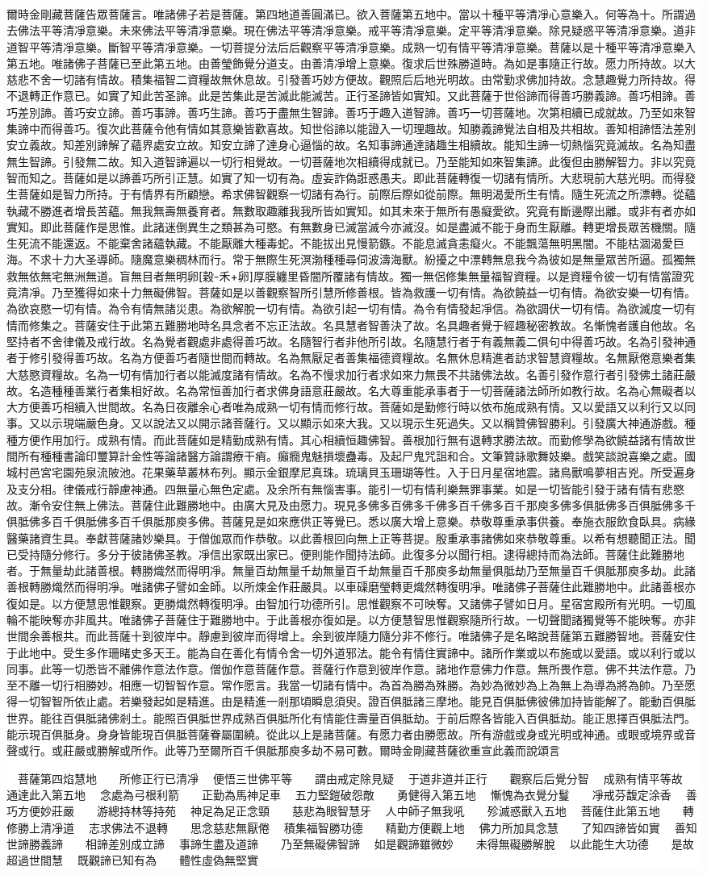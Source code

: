 爾時金剛藏菩薩告眾菩薩言。唯諸佛子若是菩薩。第四地道善圓滿已。欲入菩薩第五地中。當以十種平等清凈心意樂入。何等為十。所謂過去佛法平等清凈意樂。未來佛法平等清凈意樂。現在佛法平等清凈意樂。戒平等清凈意樂。定平等清凈意樂。除見疑惑平等清凈意樂。道非道智平等清凈意樂。斷智平等清凈意樂。一切菩提分法后后觀察平等清凈意樂。成熟一切有情平等清凈意樂。菩薩以是十種平等清凈意樂入第五地。唯諸佛子菩薩已至此第五地。由善瑩飾覺分道支。由善清凈增上意樂。復求后世殊勝道時。為如是事隨正行故。愿力所持故。以大慈悲不舍一切諸有情故。積集福智二資糧故無休息故。引發善巧妙方便故。觀照后后地光明故。由常勤求佛加持故。念慧趣覺力所持故。得不退轉正作意已。如實了知此苦圣諦。此是苦集此是苦滅此能滅苦。正行圣諦皆如實知。又此菩薩于世俗諦而得善巧勝義諦。善巧相諦。善巧差別諦。善巧安立諦。善巧事諦。善巧生諦。善巧于盡無生智諦。善巧于趣入道智諦。善巧一切菩薩地。次第相續已成就故。乃至如來智集諦中而得善巧。復次此菩薩令他有情如其意樂皆歡喜故。知世俗諦以能證入一切理趣故。知勝義諦覺法自相及共相故。善知相諦悟法差別安立義故。知差別諦解了蘊界處安立故。知安立諦了達身心逼惱的故。名知事諦通達諸趣生相續故。能知生諦一切熱惱究竟滅故。名為知盡無生智諦。引發無二故。知入道智諦遍以一切行相覺故。一切菩薩地次相續得成就已。乃至能知如來智集諦。此復但由勝解智力。非以究竟智而知之。菩薩如是以諦善巧所引正慧。如實了知一切有為。虛妄詐偽誑惑愚夫。即此菩薩轉復一切諸有情所。大悲現前大慈光明。而得發生菩薩如是智力所持。于有情界有所顧戀。希求佛智觀察一切諸有為行。前際后際如從前際。無明渴愛所生有情。隨生死流之所漂轉。從蘊執藏不勝進者增長苦蘊。無我無壽無養育者。無數取趣離我我所皆如實知。如其未來于無所有愚癡愛欲。究竟有斷邊際出離。或非有者亦如實知。即此菩薩作是思惟。此諸迷倒異生之類甚為可愍。有無數身已滅當滅今亦滅沒。如是盡滅不能于身而生厭離。轉更增長眾苦機關。隨生死流不能還返。不能棄舍諸蘊執藏。不能厭離大種毒蛇。不能拔出見慢箭鏃。不能息滅貪恚癡火。不能飄蕩無明黑闇。不能枯涸渴愛巨海。不求十力大圣導師。隨魔意樂稠林而行。常于無際生死溟渤種種尋伺波濤海獸。紛擾之中漂轉無息我今為彼如是無量眾苦所逼。孤獨無救無依無宅無洲無道。盲無目者無明卵[穀-禾+卵]厚膜纏里昏闇所覆諸有情故。獨一無侶修集無量福智資糧。以是資糧令彼一切有情當證究竟清凈。乃至獲得如來十力無礙佛智。菩薩如是以善觀察智所引慧所修善根。皆為救護一切有情。為欲饒益一切有情。為欲安樂一切有情。為欲哀愍一切有情。為令有情無諸災患。為欲解脫一切有情。為欲引起一切有情。為令有情發起凈信。為欲調伏一切有情。為欲滅度一切有情而修集之。菩薩安住于此第五難勝地時名具念者不忘正法故。名具慧者智善決了故。名具趣者覺于經趣秘密教故。名慚愧者護自他故。名堅持者不舍律儀及戒行故。名為覺者觀處非處得善巧故。名隨智行者非他所引故。名隨慧行者于有義無義二俱句中得善巧故。名為引發神通者于修引發得善巧故。名為方便善巧者隨世間而轉故。名為無厭足者善集福德資糧故。名無休息精進者訪求智慧資糧故。名無厭倦意樂者集大慈愍資糧故。名為一切有情加行者以能滅度諸有情故。名為不慢求加行者求如來力無畏不共諸佛法故。名善引發作意行者引發佛土諸莊嚴故。名造種種善業行者集相好故。名為常恒善加行者求佛身語意莊嚴故。名大尊重能承事者于一切菩薩諸法師所如教行故。名為心無礙者以大方便善巧相續入世間故。名為日夜離余心者唯為成熟一切有情而修行故。菩薩如是勤修行時以依布施成熟有情。又以愛語又以利行又以同事。又以示現端嚴色身。又以說法又以開示諸菩薩行。又以顯示如來大我。又以現示生死過失。又以稱贊佛智勝利。引發廣大神通游戲。種種方便作用加行。成熟有情。而此菩薩如是精勤成熟有情。其心相續恒趣佛智。善根加行無有退轉求勝法故。而勤修學為欲饒益諸有情故世間所有種種書論印璽算計金性等論諸醫方論謂療干痟。癲癇鬼魅損壞蠱毒。及起尸鬼咒詛和合。文筆贊詠歌舞妓樂。戲笑談說喜樂之處。國城村邑宮宅園苑泉流陂池。花果藥草叢林布列。顯示金銀摩尼真珠。琉璃貝玉珊瑚等性。入于日月星宿地震。諸鳥獸鳴夢相吉兇。所受遍身及支分相。律儀戒行靜慮神通。四無量心無色定處。及余所有無惱害事。能引一切有情利樂無罪事業。如是一切皆能引發于諸有情有悲愍故。漸令安住無上佛法。菩薩住此難勝地中。由廣大見及由愿力。現見多佛多百佛多千佛多百千佛多百千那庾多佛多俱胝佛多百俱胝佛多千俱胝佛多百千俱胝佛多百千俱胝那庾多佛。菩薩見是如來應供正等覺已。悉以廣大增上意樂。恭敬尊重承事供養。奉施衣服飲食臥具。病緣醫藥諸資生具。奉獻菩薩諸妙樂具。于僧伽眾而作恭敬。以此善根回向無上正等菩提。殷重承事諸佛如來恭敬尊重。以希有想聽聞正法。聞已受持隨分修行。多分于彼諸佛圣教。凈信出家既出家已。便則能作聞持法師。此復多分以聞行相。逮得總持而為法師。菩薩住此難勝地者。于無量劫此諸善根。轉勝熾然而得明凈。無量百劫無量千劫無量百千劫無量百千那庾多劫無量俱胝劫乃至無量百千俱胝那庾多劫。此諸善根轉勝熾然而得明凈。唯諸佛子譬如金師。以所煉金作莊嚴具。以車磲磨瑩轉更熾然轉復明凈。唯諸佛子菩薩住此難勝地中。此諸善根亦復如是。以方便慧思惟觀察。更勝熾然轉復明凈。由智加行功德所引。思惟觀察不可映奪。又諸佛子譬如日月。星宿宮殿所有光明。一切風輪不能映奪亦非風共。唯諸佛子菩薩住于難勝地中。于此善根亦復如是。以方便慧智思惟觀察隨所行故。一切聲聞諸獨覺等不能映奪。亦非世間余善根共。而此菩薩十到彼岸中。靜慮到彼岸而得增上。余到彼岸隨力隨分非不修行。唯諸佛子是名略說菩薩第五難勝智地。菩薩安住于此地中。受生多作珊睹史多天王。能為自在善化有情令舍一切外道邪法。能令有情住實諦中。諸所作業或以布施或以愛語。或以利行或以同事。此等一切悉皆不離佛作意法作意。僧伽作意菩薩作意。菩薩行作意到彼岸作意。諸地作意佛力作意。無所畏作意。佛不共法作意。乃至不離一切行相勝妙。相應一切智智作意。常作愿言。我當一切諸有情中。為首為勝為殊勝。為妙為微妙為上為無上為導為將為帥。乃至愿得一切智智所依止處。若樂發起如是精進。由是精進一剎那頃瞬息須臾。證百俱胝諸三摩地。能見百俱胝佛彼佛加持皆能解了。能動百俱胝世界。能往百俱胝諸佛剎土。能照百俱胝世界成熟百俱胝所化有情能住壽量百俱胝劫。于前后際各皆能入百俱胝劫。能正思擇百俱胝法門。能示現百俱胝身。身身皆能現百俱胝菩薩眷屬圍繞。從此以上是諸菩薩。有愿力者由勝愿故。所有游戲或身或光明或神通。或眼或境界或音聲或行。或莊嚴或勝解或所作。此等乃至爾所百千俱胝那庾多劫不易可數。爾時金剛藏菩薩欲重宣此義而說頌言


　菩薩第四焰慧地　　所修正行已清凈
　便悟三世佛平等　　謂由戒定除見疑
　于道非道并正行　　觀察后后覺分智
　成熟有情平等故　　通達此入第五地
　念處為弓根利箭　　正勤為馬神足車
　五力堅鎧破怨敵　　勇健得入第五地
　慚愧為衣覺分鬘　　凈戒芬馥定涂香
　善巧方便妙莊嚴　　游總持林等持苑
　神足為足正念頸　　慈悲為眼智慧牙
　人中師子無我吼　　殄滅惑獸入五地
　菩薩住此第五地　　轉修勝上清凈道
　志求佛法不退轉　　思念慈悲無厭倦
　積集福智勝功德　　精勤方便觀上地
　佛力所加具念慧　　了知四諦皆如實
　善知世諦勝義諦　　相諦差別成立諦
　事諦生盡及道諦　　乃至無礙佛智諦
　如是觀諦雖微妙　　未得無礙勝解脫
　以此能生大功德　　是故超過世間慧
　既觀諦已知有為　　體性虛偽無堅實
